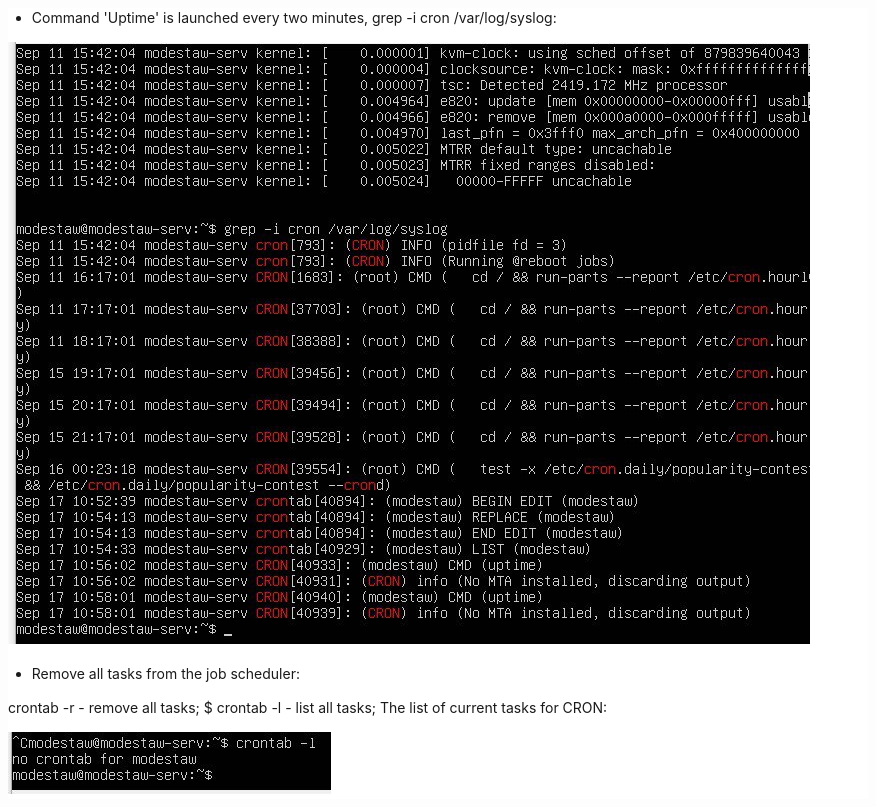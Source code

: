 
* Command 'Uptime' is launched every two minutes, grep -i cron /var/log/syslog:

![yk](../src/screenshots/82grep.jpeg)

* Remove all tasks from the job scheduler:

crontab -r - remove all tasks; $ crontab -l - list all tasks; The list of current tasks for CRON:

![yk](../src/screenshots/83remove.jpeg)